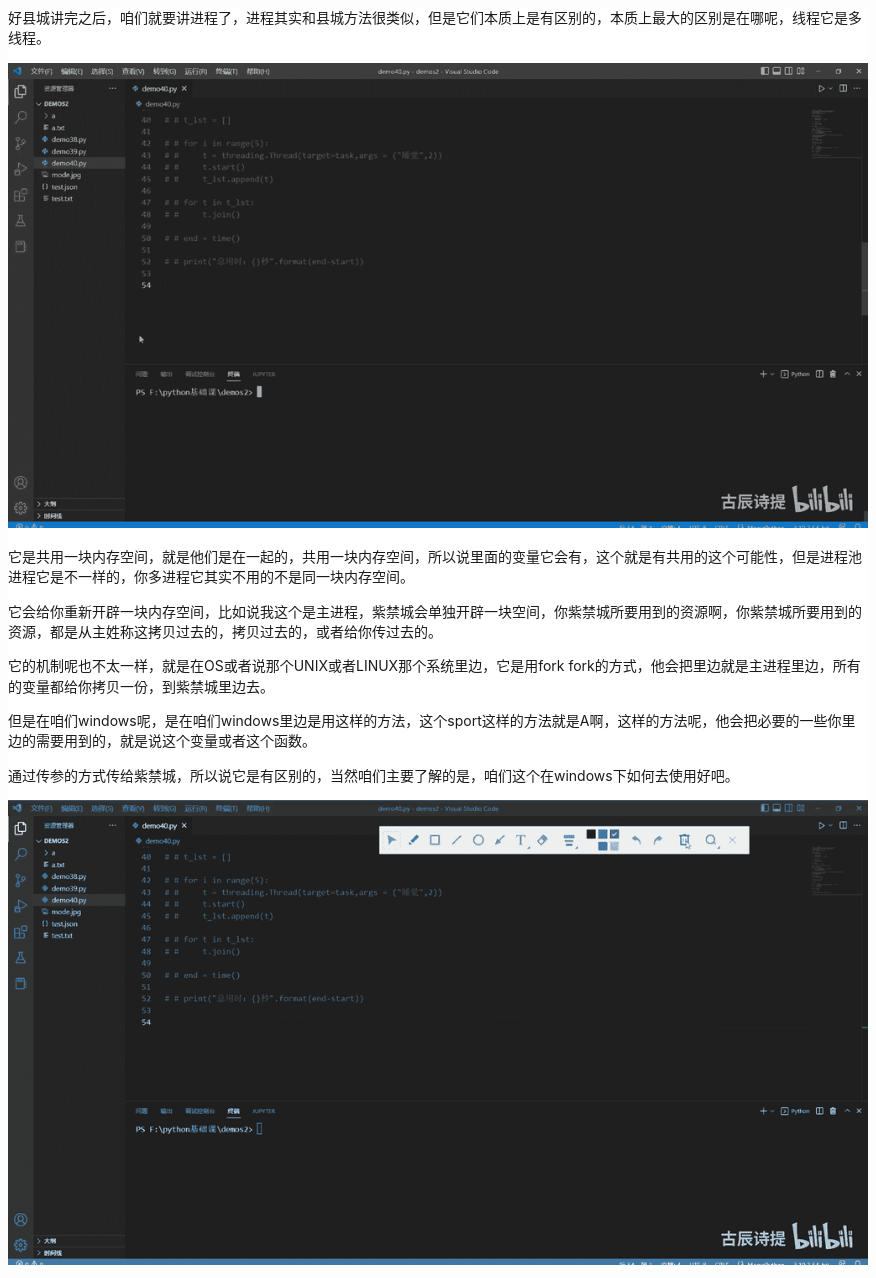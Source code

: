 好县城讲完之后，咱们就要讲进程了，进程其实和县城方法很类似，但是它们本质上是有区别的，本质上最大的区别是在哪呢，线程它是多线程。



![](img/ea0382675c3de1b6f64a2f819236519a_178.png)

它是共用一块内存空间，就是他们是在一起的，共用一块内存空间，所以说里面的变量它会有，这个就是有共用的这个可能性，但是进程池进程它是不一样的，你多进程它其实不用的不是同一块内存空间。

它会给你重新开辟一块内存空间，比如说我这个是主进程，紫禁城会单独开辟一块空间，你紫禁城所要用到的资源啊，你紫禁城所要用到的资源，都是从主姓称这拷贝过去的，拷贝过去的，或者给你传过去的。

它的机制呢也不太一样，就是在OS或者说那个UNIX或者LINUX那个系统里边，它是用fork fork的方式，他会把里边就是主进程里边，所有的变量都给你拷贝一份，到紫禁城里边去。

但是在咱们windows呢，是在咱们windows里边是用这样的方法，这个sport这样的方法就是A啊，这样的方法呢，他会把必要的一些你里边的需要用到的，就是说这个变量或者这个函数。

通过传参的方式传给紫禁城，所以说它是有区别的，当然咱们主要了解的是，咱们这个在windows下如何去使用好吧。



![](img/ea0382675c3de1b6f64a2f819236519a_180.png)
